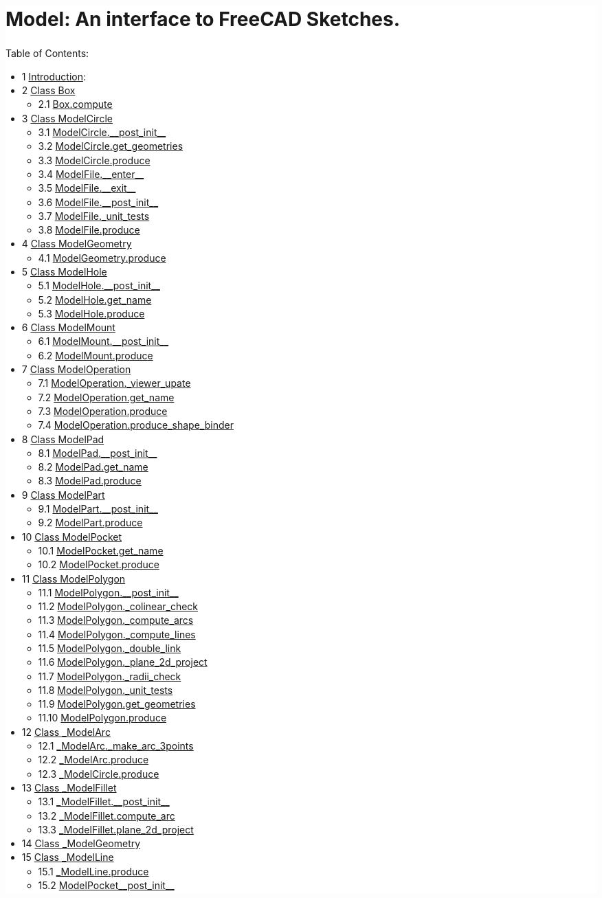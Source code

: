# Model: An interface to FreeCAD Sketches.

Table of Contents:
* 1 [Introduction](#introduction):
* 2 [Class Box](#box)
  * 2.1 [Box.compute](#box-compute)
* 3 [Class ModelCircle](#modelcircle)
  * 3.1 [ModelCircle.\_\_post\_init\_\_](#modelcircle---post-init--)
  * 3.2 [ModelCircle.get\_geometries](#modelcircle-get-geometries)
  * 3.3 [ModelCircle.produce](#modelcircle-produce)
  * 3.4 [ModelFile.\_\_enter\_\_](#modelfile---enter--)
  * 3.5 [ModelFile.\_\_exit\_\_](#modelfile---exit--)
  * 3.6 [ModelFile.\_\_post\_init\_\_](#modelfile---post-init--)
  * 3.7 [ModelFile.\_unit\_tests](#modelfile--unit-tests)
  * 3.8 [ModelFile.produce](#modelfile-produce)
* 4 [Class ModelGeometry](#modelgeometry)
  * 4.1 [ModelGeometry.produce](#modelgeometry-produce)
* 5 [Class ModelHole](#modelhole)
  * 5.1 [ModelHole.\_\_post\_init\_\_](#modelhole---post-init--)
  * 5.2 [ModelHole.get\_name](#modelhole-get-name)
  * 5.3 [ModelHole.produce](#modelhole-produce)
* 6 [Class ModelMount](#modelmount)
  * 6.1 [ModelMount.\_\_post\_init\_\_](#modelmount---post-init--)
  * 6.2 [ModelMount.produce](#modelmount-produce)
* 7 [Class ModelOperation](#modeloperation)
  * 7.1 [ModelOperation.\_viewer\_upate](#modeloperation--viewer-upate)
  * 7.2 [ModelOperation.get\_name](#modeloperation-get-name)
  * 7.3 [ModelOperation.produce](#modeloperation-produce)
  * 7.4 [ModelOperation.produce\_shape\_binder](#modeloperation-produce-shape-binder)
* 8 [Class ModelPad](#modelpad)
  * 8.1 [ModelPad.\_\_post\_init\_\_](#modelpad---post-init--)
  * 8.2 [ModelPad.get\_name](#modelpad-get-name)
  * 8.3 [ModelPad.produce](#modelpad-produce)
* 9 [Class ModelPart](#modelpart)
  * 9.1 [ModelPart.\_\_post\_init\_\_](#modelpart---post-init--)
  * 9.2 [ModelPart.produce](#modelpart-produce)
* 10 [Class ModelPocket](#modelpocket)
  * 10.1 [ModelPocket.get\_name](#modelpocket-get-name)
  * 10.2 [ModelPocket.produce](#modelpocket-produce)
* 11 [Class ModelPolygon](#modelpolygon)
  * 11.1 [ModelPolygon.\_\_post\_init\_\_](#modelpolygon---post-init--)
  * 11.2 [ModelPolygon.\_colinear\_check](#modelpolygon--colinear-check)
  * 11.3 [ModelPolygon.\_compute\_arcs](#modelpolygon--compute-arcs)
  * 11.4 [ModelPolygon.\_compute\_lines](#modelpolygon--compute-lines)
  * 11.5 [ModelPolygon.\_double\_link](#modelpolygon--double-link)
  * 11.6 [ModelPolygon.\_plane\_2d\_project](#modelpolygon--plane-2d-project)
  * 11.7 [ModelPolygon.\_radii\_check](#modelpolygon--radii-check)
  * 11.8 [ModelPolygon.\_unit\_tests](#modelpolygon--unit-tests)
  * 11.9 [ModelPolygon.get\_geometries](#modelpolygon-get-geometries)
  * 11.10 [ModelPolygon.produce](#modelpolygon-produce)
* 12 [Class \_ModelArc](#-modelarc)
  * 12.1 [\_ModelArc.\_make\_arc\_3points](#-modelarc--make-arc-3points)
  * 12.2 [\_ModelArc.produce](#-modelarc-produce)
  * 12.3 [\_ModelCircle.produce](#-modelcircle-produce)
* 13 [Class \_ModelFillet](#-modelfillet)
  * 13.1 [\_ModelFillet.\_\_post\_init\_\_](#-modelfillet---post-init--)
  * 13.2 [\_ModelFillet.compute\_arc](#-modelfillet-compute-arc)
  * 13.3 [\_ModelFillet.plane\_2d\_project](#-modelfillet-plane-2d-project)
* 14 [Class \_ModelGeometry](#-modelgeometry)
* 15 [Class \_ModelLine](#-modelline)
  * 15.1 [\_ModelLine.produce](#-modelline-produce)
  * 15.2 [ModelPocket\_\_post\_init\_\_](#modelpocket--post-init--)
